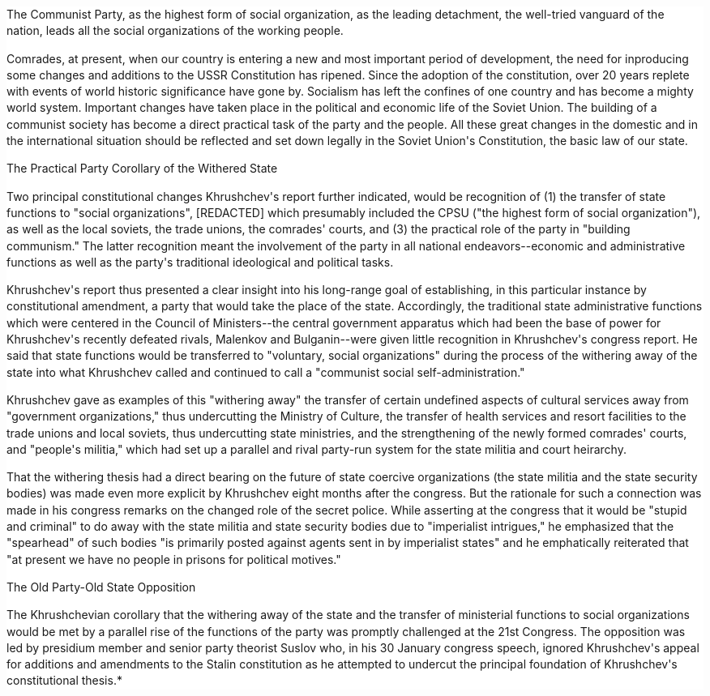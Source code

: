 The Communist Party, as the highest form of social organization, as the leading detachment, the well-tried vanguard of the nation, leads all the social organizations of the working people.

Comrades, at present, when our country is entering a new and most important period of development, the need for inproducing some changes and additions to the USSR Constitution has ripened. Since the adoption of the constitution, over 20 years replete with events of world historic significance have gone by. Socialism has left the confines of one country and has become a mighty world system. Important changes have taken place in the political and economic life of the Soviet Union. The building of a communist society has become a direct practical task of the party and the people. All these great changes in the domestic and in the international situation should be reflected and set down legally in the Soviet Union's Constitution, the basic law of our state.

The Practical Party Corollary of the Withered State

Two principal constitutional changes Khrushchev's report further indicated, would be recognition of (1) the transfer of state functions to "social organizations", [REDACTED] which presumably included the CPSU ("the highest form of social organization"), as well as the local soviets, the trade unions, the comrades' courts, and (3) the practical role of the party in "building communism." The latter recognition meant the involvement of the party in all national endeavors--economic and administrative functions as well as the party's traditional ideological and political tasks.

Khrushchev's report thus presented a clear insight into his long-range goal of establishing, in this particular instance by constitutional amendment, a party that would take the place of the state. Accordingly, the traditional state administrative functions which were centered in the Council of Ministers--the central government apparatus which had been the base of power for Khrushchev's recently defeated rivals, Malenkov and Bulganin--were given little recognition in Khrushchev's congress report. He said that state functions would be transferred to "voluntary, social organizations" during the process of the withering away of the state into what Khrushchev called and continued to call a "communist social self-administration."

Khrushchev gave as examples of this "withering away" the transfer of certain undefined aspects of cultural services away from "government organizations," thus undercutting the Ministry of Culture, the transfer of health services and resort facilities to the trade unions and local soviets, thus undercutting state ministries, and the strengthening of the newly formed comrades' courts, and "people's militia," which had set up a parallel and rival party-run system for the state militia and court heirarchy.

That the withering thesis had a direct bearing on the future of state coercive organizations (the state militia and the state security bodies) was made even more explicit by Khrushchev eight months after the congress. But the rationale for such a connection was made in his congress remarks on the changed role of the secret police. While asserting at the congress that it would be "stupid and criminal" to do away with the state militia and state security bodies due to "imperialist intrigues," he emphasized that the "spearhead" of such bodies "is primarily posted against agents sent in by imperialist states" and he emphatically reiterated that "at present we have no people in prisons for political motives."

The Old Party-Old State Opposition

The Khrushchevian corollary that the withering away of the state and the transfer of ministerial functions to social organizations would be met by a parallel rise of the functions of the party was promptly challenged at the 21st Congress. The opposition was led by presidium member and senior party theorist Suslov who, in his 30 January congress speech, ignored Khrushchev's appeal for additions and amendments to the Stalin constitution as he attempted to undercut the principal foundation of Khrushchev's constitutional thesis.*
